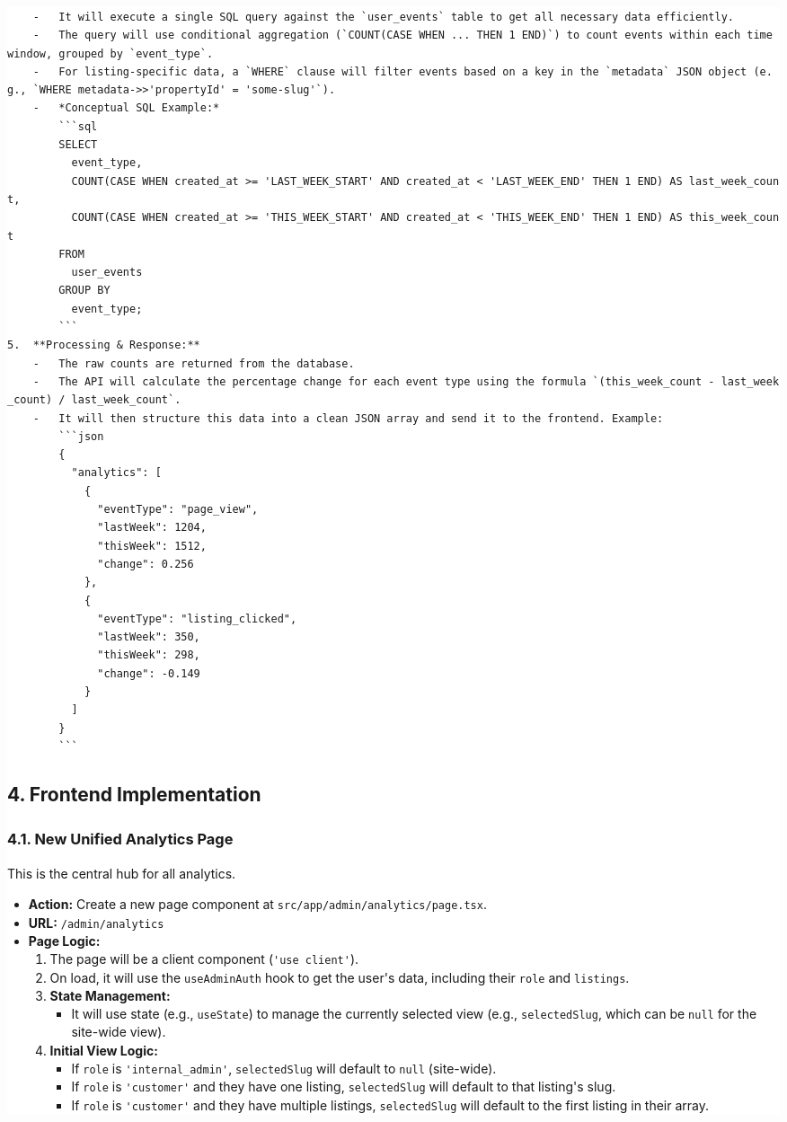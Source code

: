         -   It will execute a single SQL query against the `user_events` table to get all necessary data efficiently.
        -   The query will use conditional aggregation (`COUNT(CASE WHEN ... THEN 1 END)`) to count events within each time window, grouped by `event_type`.
        -   For listing-specific data, a `WHERE` clause will filter events based on a key in the `metadata` JSON object (e.g., `WHERE metadata->>'propertyId' = 'some-slug'`).
        -   *Conceptual SQL Example:*
            ```sql
            SELECT
              event_type,
              COUNT(CASE WHEN created_at >= 'LAST_WEEK_START' AND created_at < 'LAST_WEEK_END' THEN 1 END) AS last_week_count,
              COUNT(CASE WHEN created_at >= 'THIS_WEEK_START' AND created_at < 'THIS_WEEK_END' THEN 1 END) AS this_week_count
            FROM
              user_events
            GROUP BY
              event_type;
            ```
    5.  **Processing & Response:**
        -   The raw counts are returned from the database.
        -   The API will calculate the percentage change for each event type using the formula `(this_week_count - last_week_count) / last_week_count`.
        -   It will then structure this data into a clean JSON array and send it to the frontend. Example:
            ```json
            {
              "analytics": [
                {
                  "eventType": "page_view",
                  "lastWeek": 1204,
                  "thisWeek": 1512,
                  "change": 0.256
                },
                {
                  "eventType": "listing_clicked",
                  "lastWeek": 350,
                  "thisWeek": 298,
                  "change": -0.149
                }
              ]
            }
            ```

## 4. Frontend Implementation

### 4.1. New Unified Analytics Page

This is the central hub for all analytics.

-   **Action:** Create a new page component at `src/app/admin/analytics/page.tsx`.
-   **URL:** `/admin/analytics`
-   **Page Logic:**
    1.  The page will be a client component (`'use client'`).
    2.  On load, it will use the `useAdminAuth` hook to get the user's data, including their `role` and `listings`.
    3.  **State Management:**
        -   It will use state (e.g., `useState`) to manage the currently selected view (e.g., `selectedSlug`, which can be `null` for the site-wide view).
    4.  **Initial View Logic:**
        -   If `role` is `'internal_admin'`, `selectedSlug` will default to `null` (site-wide).
        -   If `role` is `'customer'` and they have one listing, `selectedSlug` will default to that listing's slug.
        -   If `role` is `'customer'` and they have multiple listings, `selectedSlug` will default to the first listing in their array.